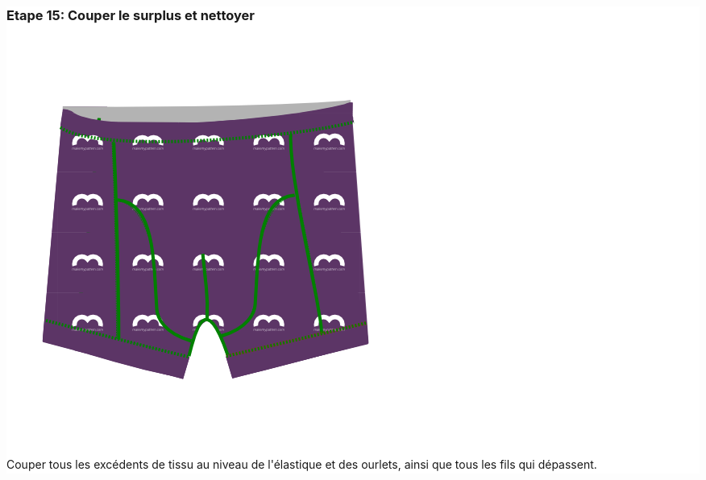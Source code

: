 ### Etape 15: Couper le surplus et nettoyer
![Yay! Vous l'avez fait](step15.png)

Couper tous les excédents de tissu au niveau de l'élastique et des ourlets, ainsi que tous les fils qui dépassent.
